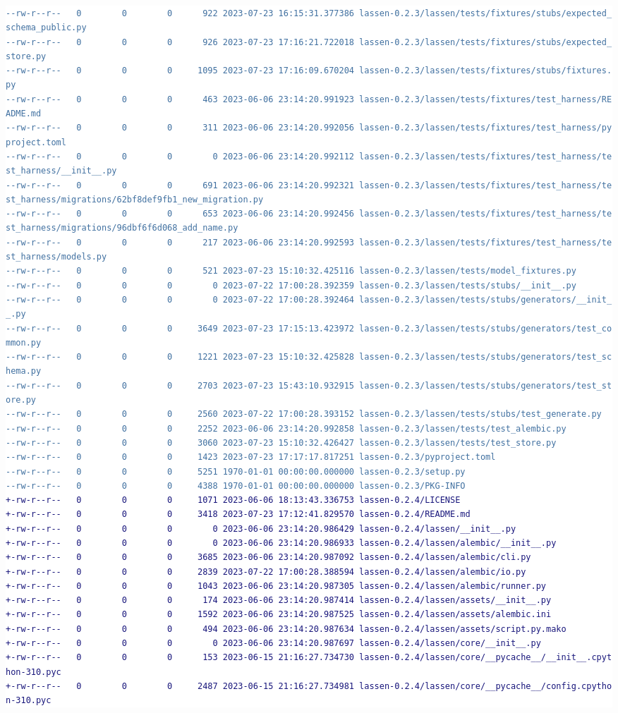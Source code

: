 ```diff
--rw-r--r--   0        0        0      922 2023-07-23 16:15:31.377386 lassen-0.2.3/lassen/tests/fixtures/stubs/expected_schema_public.py
--rw-r--r--   0        0        0      926 2023-07-23 17:16:21.722018 lassen-0.2.3/lassen/tests/fixtures/stubs/expected_store.py
--rw-r--r--   0        0        0     1095 2023-07-23 17:16:09.670204 lassen-0.2.3/lassen/tests/fixtures/stubs/fixtures.py
--rw-r--r--   0        0        0      463 2023-06-06 23:14:20.991923 lassen-0.2.3/lassen/tests/fixtures/test_harness/README.md
--rw-r--r--   0        0        0      311 2023-06-06 23:14:20.992056 lassen-0.2.3/lassen/tests/fixtures/test_harness/pyproject.toml
--rw-r--r--   0        0        0        0 2023-06-06 23:14:20.992112 lassen-0.2.3/lassen/tests/fixtures/test_harness/test_harness/__init__.py
--rw-r--r--   0        0        0      691 2023-06-06 23:14:20.992321 lassen-0.2.3/lassen/tests/fixtures/test_harness/test_harness/migrations/62bf8def9fb1_new_migration.py
--rw-r--r--   0        0        0      653 2023-06-06 23:14:20.992456 lassen-0.2.3/lassen/tests/fixtures/test_harness/test_harness/migrations/96dbf6f6d068_add_name.py
--rw-r--r--   0        0        0      217 2023-06-06 23:14:20.992593 lassen-0.2.3/lassen/tests/fixtures/test_harness/test_harness/models.py
--rw-r--r--   0        0        0      521 2023-07-23 15:10:32.425116 lassen-0.2.3/lassen/tests/model_fixtures.py
--rw-r--r--   0        0        0        0 2023-07-22 17:00:28.392359 lassen-0.2.3/lassen/tests/stubs/__init__.py
--rw-r--r--   0        0        0        0 2023-07-22 17:00:28.392464 lassen-0.2.3/lassen/tests/stubs/generators/__init__.py
--rw-r--r--   0        0        0     3649 2023-07-23 17:15:13.423972 lassen-0.2.3/lassen/tests/stubs/generators/test_common.py
--rw-r--r--   0        0        0     1221 2023-07-23 15:10:32.425828 lassen-0.2.3/lassen/tests/stubs/generators/test_schema.py
--rw-r--r--   0        0        0     2703 2023-07-23 15:43:10.932915 lassen-0.2.3/lassen/tests/stubs/generators/test_store.py
--rw-r--r--   0        0        0     2560 2023-07-22 17:00:28.393152 lassen-0.2.3/lassen/tests/stubs/test_generate.py
--rw-r--r--   0        0        0     2252 2023-06-06 23:14:20.992858 lassen-0.2.3/lassen/tests/test_alembic.py
--rw-r--r--   0        0        0     3060 2023-07-23 15:10:32.426427 lassen-0.2.3/lassen/tests/test_store.py
--rw-r--r--   0        0        0     1423 2023-07-23 17:17:17.817251 lassen-0.2.3/pyproject.toml
--rw-r--r--   0        0        0     5251 1970-01-01 00:00:00.000000 lassen-0.2.3/setup.py
--rw-r--r--   0        0        0     4388 1970-01-01 00:00:00.000000 lassen-0.2.3/PKG-INFO
+-rw-r--r--   0        0        0     1071 2023-06-06 18:13:43.336753 lassen-0.2.4/LICENSE
+-rw-r--r--   0        0        0     3418 2023-07-23 17:12:41.829570 lassen-0.2.4/README.md
+-rw-r--r--   0        0        0        0 2023-06-06 23:14:20.986429 lassen-0.2.4/lassen/__init__.py
+-rw-r--r--   0        0        0        0 2023-06-06 23:14:20.986933 lassen-0.2.4/lassen/alembic/__init__.py
+-rw-r--r--   0        0        0     3685 2023-06-06 23:14:20.987092 lassen-0.2.4/lassen/alembic/cli.py
+-rw-r--r--   0        0        0     2839 2023-07-22 17:00:28.388594 lassen-0.2.4/lassen/alembic/io.py
+-rw-r--r--   0        0        0     1043 2023-06-06 23:14:20.987305 lassen-0.2.4/lassen/alembic/runner.py
+-rw-r--r--   0        0        0      174 2023-06-06 23:14:20.987414 lassen-0.2.4/lassen/assets/__init__.py
+-rw-r--r--   0        0        0     1592 2023-06-06 23:14:20.987525 lassen-0.2.4/lassen/assets/alembic.ini
+-rw-r--r--   0        0        0      494 2023-06-06 23:14:20.987634 lassen-0.2.4/lassen/assets/script.py.mako
+-rw-r--r--   0        0        0        0 2023-06-06 23:14:20.987697 lassen-0.2.4/lassen/core/__init__.py
+-rw-r--r--   0        0        0      153 2023-06-15 21:16:27.734730 lassen-0.2.4/lassen/core/__pycache__/__init__.cpython-310.pyc
+-rw-r--r--   0        0        0     2487 2023-06-15 21:16:27.734981 lassen-0.2.4/lassen/core/__pycache__/config.cpython-310.pyc
```